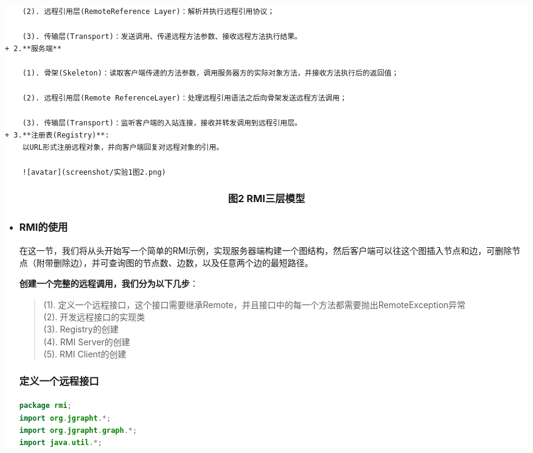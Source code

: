         (2). 远程引用层(RemoteReference Layer)：解析并执行远程引用协议；

        (3). 传输层(Transport)：发送调用、传递远程方法参数、接收远程方法执行结果。
    + 2.**服务端**

        (1). 骨架(Skeleton)：读取客户端传递的方法参数，调用服务器方的实际对象方法，并接收方法执行后的返回值；

        (2). 远程引用层(Remote ReferenceLayer)：处理远程引用语法之后向骨架发送远程方法调用；

        (3). 传输层(Transport)：监听客户端的入站连接，接收并转发调用到远程引用层。
    + 3.**注册表(Registry)**:
        以URL形式注册远程对象，并向客户端回复对远程对象的引用。

        ![avatar](screenshot/实验1图2.png)

### <center>图2 RMI三层模型<center>
- ### RMI的使用
  在这一节，我们将从头开始写一个简单的RMI示例，实现服务器端构建一个图结构，然后客户端可以往这个图插入节点和边，可删除节点（附带删除边），并可查询图的节点数、边数，以及任意两个边的最短路径。
  
    **创建一个完整的远程调用，我们分为以下几步**：
    >(1). 定义一个远程接口，这个接口需要继承Remote，并且接口中的每一个方法都需要抛出RemoteException异常
    ><br>(2). 开发远程接口的实现类
    ><br>(3). Registry的创建
    ><br>(4). RMI Server的创建
    ><br>(5). RMI Client的创建

    ###  **定义一个远程接口**
    ```java
    package rmi;
    import org.jgrapht.*;
    import org.jgrapht.graph.*;
    import java.util.*;

